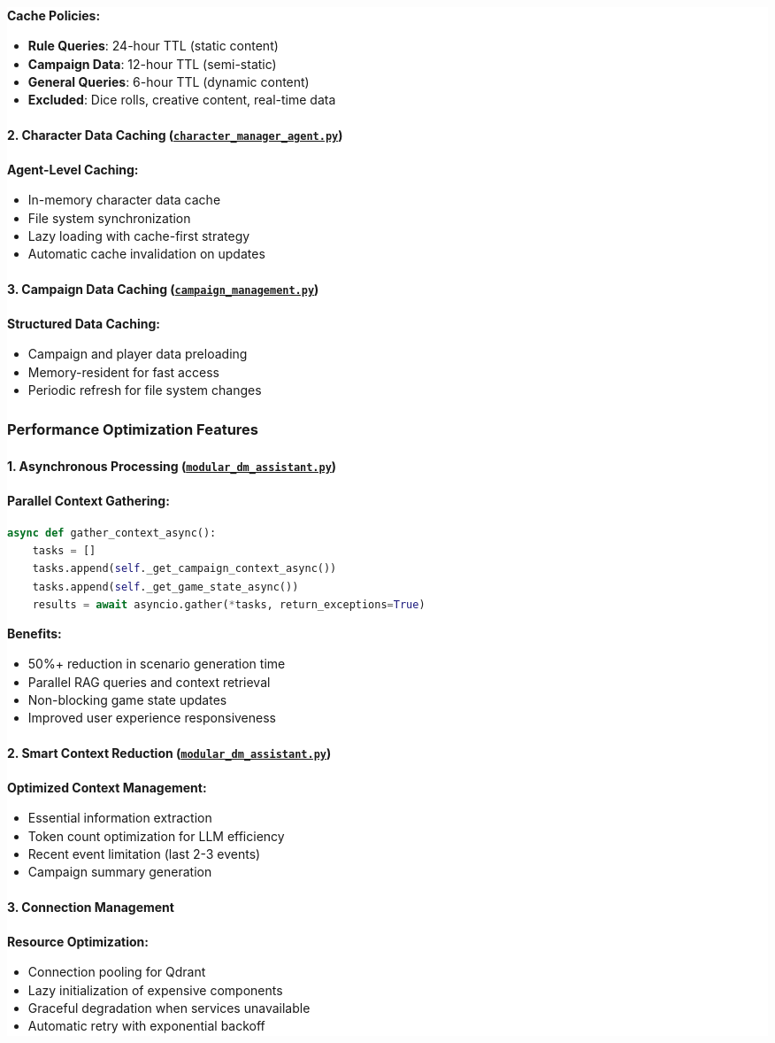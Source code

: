 **Cache Policies:**
- **Rule Queries**: 24-hour TTL (static content)
- **Campaign Data**: 12-hour TTL (semi-static)
- **General Queries**: 6-hour TTL (dynamic content)
- **Excluded**: Dice rolls, creative content, real-time data

#### 2. Character Data Caching ([`character_manager_agent.py`](character_manager_agent.py:17))
**Agent-Level Caching:**
- In-memory character data cache
- File system synchronization
- Lazy loading with cache-first strategy
- Automatic cache invalidation on updates

#### 3. Campaign Data Caching ([`campaign_management.py`](campaign_management.py:481))
**Structured Data Caching:**
- Campaign and player data preloading
- Memory-resident for fast access
- Periodic refresh for file system changes

### Performance Optimization Features

#### 1. Asynchronous Processing ([`modular_dm_assistant.py`](modular_dm_assistant.py:1414))
**Parallel Context Gathering:**
```python
async def gather_context_async():
    tasks = []
    tasks.append(self._get_campaign_context_async())
    tasks.append(self._get_game_state_async())
    results = await asyncio.gather(*tasks, return_exceptions=True)
```

**Benefits:**
- 50%+ reduction in scenario generation time
- Parallel RAG queries and context retrieval
- Non-blocking game state updates
- Improved user experience responsiveness

#### 2. Smart Context Reduction ([`modular_dm_assistant.py`](modular_dm_assistant.py:1512))
**Optimized Context Management:**
- Essential information extraction
- Token count optimization for LLM efficiency
- Recent event limitation (last 2-3 events)
- Campaign summary generation

#### 3. Connection Management
**Resource Optimization:**
- Connection pooling for Qdrant
- Lazy initialization of expensive components
- Graceful degradation when services unavailable
- Automatic retry with exponential backoff
